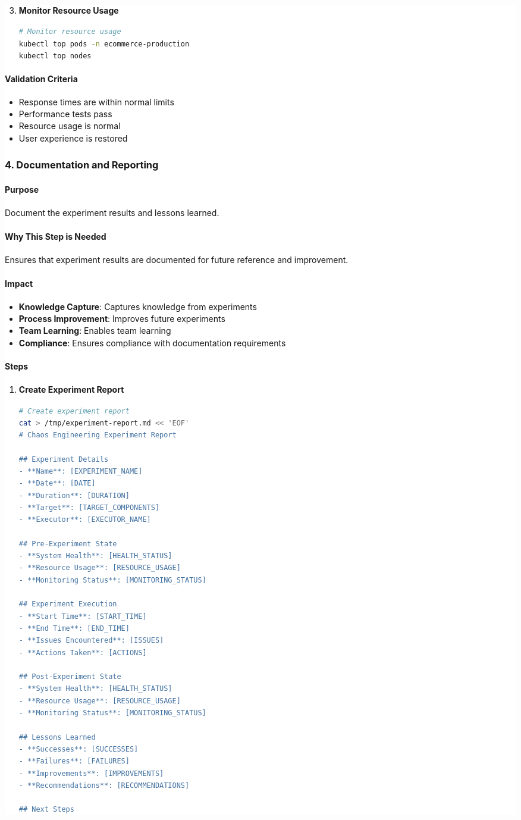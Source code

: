 3. **Monitor Resource Usage**
   ```bash
   # Monitor resource usage
   kubectl top pods -n ecommerce-production
   kubectl top nodes
   ```

#### Validation Criteria
- Response times are within normal limits
- Performance tests pass
- Resource usage is normal
- User experience is restored

### 4. Documentation and Reporting

#### Purpose
Document the experiment results and lessons learned.

#### Why This Step is Needed
Ensures that experiment results are documented for future reference and improvement.

#### Impact
- **Knowledge Capture**: Captures knowledge from experiments
- **Process Improvement**: Improves future experiments
- **Team Learning**: Enables team learning
- **Compliance**: Ensures compliance with documentation requirements

#### Steps
1. **Create Experiment Report**
   ```bash
   # Create experiment report
   cat > /tmp/experiment-report.md << 'EOF'
   # Chaos Engineering Experiment Report
   
   ## Experiment Details
   - **Name**: [EXPERIMENT_NAME]
   - **Date**: [DATE]
   - **Duration**: [DURATION]
   - **Target**: [TARGET_COMPONENTS]
   - **Executor**: [EXECUTOR_NAME]
   
   ## Pre-Experiment State
   - **System Health**: [HEALTH_STATUS]
   - **Resource Usage**: [RESOURCE_USAGE]
   - **Monitoring Status**: [MONITORING_STATUS]
   
   ## Experiment Execution
   - **Start Time**: [START_TIME]
   - **End Time**: [END_TIME]
   - **Issues Encountered**: [ISSUES]
   - **Actions Taken**: [ACTIONS]
   
   ## Post-Experiment State
   - **System Health**: [HEALTH_STATUS]
   - **Resource Usage**: [RESOURCE_USAGE]
   - **Monitoring Status**: [MONITORING_STATUS]
   
   ## Lessons Learned
   - **Successes**: [SUCCESSES]
   - **Failures**: [FAILURES]
   - **Improvements**: [IMPROVEMENTS]
   - **Recommendations**: [RECOMMENDATIONS]
   
   ## Next Steps
   ```